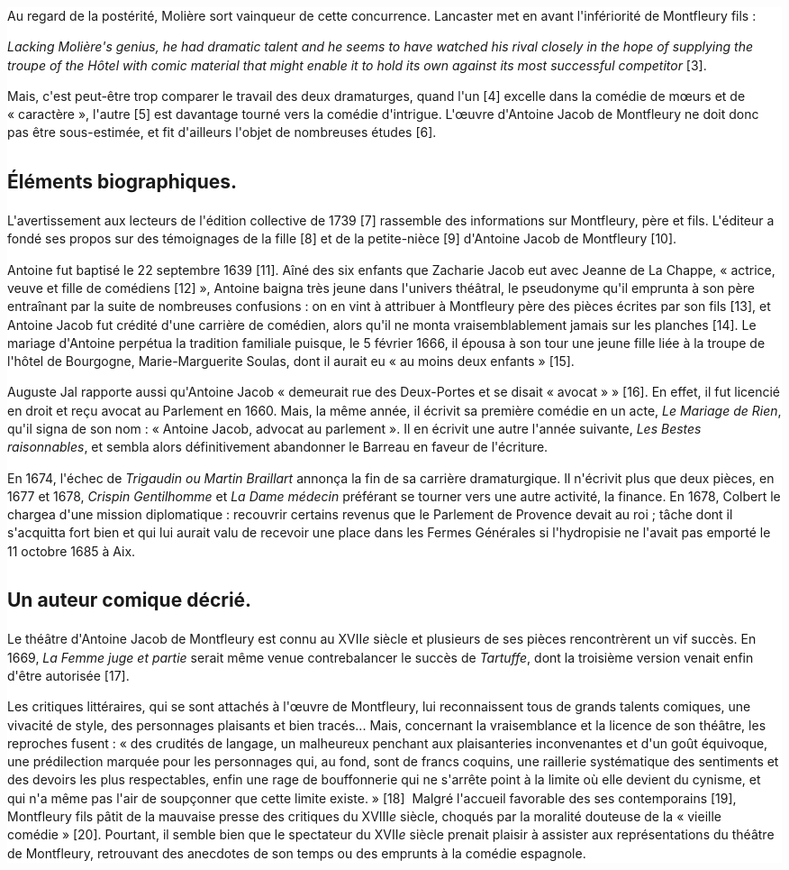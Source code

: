 Au regard de la postérité, Molière sort vainqueur de cette concurrence. Lancaster met en avant l'infériorité de Montfleury fils :


*Lacking Molière's genius, he had dramatic talent and he seems to have watched his rival closely in the hope of supplying the troupe of the Hôtel with comic material that might enable it to hold its own against its most successful competitor* [3].

Mais, c'est peut-être trop comparer le travail des deux dramaturges, quand l'un [4] excelle dans la comédie de mœurs et de « caractère », l'autre [5] est davantage tourné vers la comédie d'intrigue. L'œuvre d'Antoine Jacob de Montfleury ne doit donc pas être sous-estimée, et fit d'ailleurs l'objet de nombreuses études [6].


## Éléments biographiques.

L'avertissement aux lecteurs de l'édition collective de 1739 [7] rassemble des informations sur Montfleury, père et fils. L'éditeur a fondé ses propos sur des témoignages de la fille [8] et de la petite-nièce [9] d'Antoine Jacob de Montfleury [10].

Antoine fut baptisé le 22 septembre 1639 [11]. Aîné des six enfants que Zacharie Jacob eut avec Jeanne de La Chappe, « actrice, veuve et fille de comédiens [12] », Antoine baigna très jeune dans l'univers théâtral, le pseudonyme qu'il emprunta à son père entraînant par la suite de nombreuses confusions : on en vint à attribuer à Montfleury père des pièces écrites par son fils [13], et Antoine Jacob fut crédité d'une carrière de comédien, alors qu'il ne monta vraisemblablement jamais sur les planches [14]. Le mariage d'Antoine perpétua la tradition familiale puisque, le 5 février 1666, il épousa à son tour une jeune fille liée à la troupe de l'hôtel de Bourgogne, Marie-Marguerite Soulas, dont il aurait eu « au moins deux enfants » [15].

Auguste Jal rapporte aussi qu'Antoine Jacob « demeurait rue des Deux-Portes et se disait « avocat » » [16]. En effet, il fut licencié en droit et reçu avocat au Parlement en 1660. Mais, la même année, il écrivit sa première comédie en un acte, *Le Mariage de Rien*, qu'il signa de son nom : « Antoine Jacob, advocat au parlement ». Il en écrivit une autre l'année suivante, *Les Bestes raisonnables*, et sembla alors définitivement abandonner le Barreau en faveur de l'écriture.

En 1674, l'échec de *Trigaudin ou Martin Braillart* annonça la fin de sa carrière dramaturgique. Il n'écrivit plus que deux pièces, en 1677 et 1678, *Crispin Gentilhomme* et *La Dame médecin* préférant se tourner vers une autre activité, la finance. En 1678, Colbert le chargea d'une mission diplomatique : recouvrir certains revenus que le Parlement de Provence devait au roi ; tâche dont il s'acquitta fort bien et qui lui aurait valu de recevoir une place dans les Fermes Générales si l'hydropisie ne l'avait pas emporté le 11 octobre 1685 à Aix.


## Un auteur comique décrié.

Le théâtre d'Antoine Jacob de Montfleury est connu au XVII*e* siècle et plusieurs de ses pièces rencontrèrent un vif succès. En 1669, *La Femme juge et partie* serait même venue contrebalancer le succès de *Tartuffe*, dont la troisième version venait enfin d'être autorisée [17].

Les critiques littéraires, qui se sont attachés à l'œuvre de Montfleury, lui reconnaissent tous de grands talents comiques, une vivacité de style, des personnages plaisants et bien tracés... Mais, concernant la vraisemblance et la licence de son théâtre, les reproches fusent : « des crudités de langage, un malheureux penchant aux plaisanteries inconvenantes et d'un goût équivoque, une prédilection marquée pour les personnages qui, au fond, sont de francs coquins, une raillerie systématique des sentiments et des devoirs les plus respectables, enfin une rage de bouffonnerie qui ne s'arrête point à la limite où elle devient du cynisme, et qui n'a même pas l'air de soupçonner que cette limite existe. » [18]  Malgré l'accueil favorable des ses contemporains [19], Montfleury fils pâtit de la mauvaise presse des critiques du XVIII*e* siècle, choqués par la moralité douteuse de la « vieille comédie » [20]. Pourtant, il semble bien que le spectateur du XVII*e* siècle prenait plaisir à assister aux représentations du théâtre de Montfleury, retrouvant des anecdotes de son temps ou des emprunts à la comédie espagnole.
